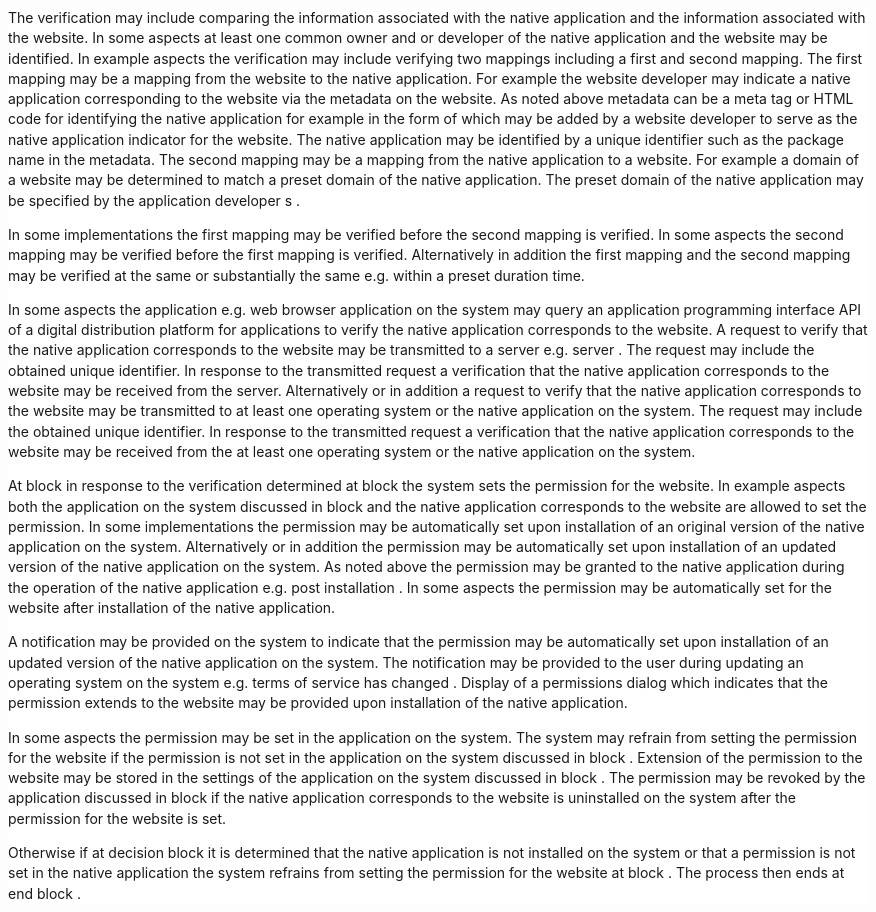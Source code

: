The verification may include comparing the information associated with the native application and the information associated with the website. In some aspects at least one common owner and or developer of the native application and the website may be identified. In example aspects the verification may include verifying two mappings including a first and second mapping. The first mapping may be a mapping from the website to the native application. For example the website developer may indicate a native application corresponding to the website via the metadata on the website. As noted above metadata can be a meta tag or HTML code for identifying the native application for example in the form of which may be added by a website developer to serve as the native application indicator for the website. The native application may be identified by a unique identifier such as the package name in the metadata. The second mapping may be a mapping from the native application to a website. For example a domain of a website may be determined to match a preset domain of the native application. The preset domain of the native application may be specified by the application developer s .

In some implementations the first mapping may be verified before the second mapping is verified. In some aspects the second mapping may be verified before the first mapping is verified. Alternatively in addition the first mapping and the second mapping may be verified at the same or substantially the same e.g. within a preset duration time.

In some aspects the application e.g. web browser application on the system may query an application programming interface API of a digital distribution platform for applications to verify the native application corresponds to the website. A request to verify that the native application corresponds to the website may be transmitted to a server e.g. server . The request may include the obtained unique identifier. In response to the transmitted request a verification that the native application corresponds to the website may be received from the server. Alternatively or in addition a request to verify that the native application corresponds to the website may be transmitted to at least one operating system or the native application on the system. The request may include the obtained unique identifier. In response to the transmitted request a verification that the native application corresponds to the website may be received from the at least one operating system or the native application on the system.

At block in response to the verification determined at block the system sets the permission for the website. In example aspects both the application on the system discussed in block and the native application corresponds to the website are allowed to set the permission. In some implementations the permission may be automatically set upon installation of an original version of the native application on the system. Alternatively or in addition the permission may be automatically set upon installation of an updated version of the native application on the system. As noted above the permission may be granted to the native application during the operation of the native application e.g. post installation . In some aspects the permission may be automatically set for the website after installation of the native application.

A notification may be provided on the system to indicate that the permission may be automatically set upon installation of an updated version of the native application on the system. The notification may be provided to the user during updating an operating system on the system e.g. terms of service has changed . Display of a permissions dialog which indicates that the permission extends to the website may be provided upon installation of the native application.

In some aspects the permission may be set in the application on the system. The system may refrain from setting the permission for the website if the permission is not set in the application on the system discussed in block . Extension of the permission to the website may be stored in the settings of the application on the system discussed in block . The permission may be revoked by the application discussed in block if the native application corresponds to the website is uninstalled on the system after the permission for the website is set.

Otherwise if at decision block it is determined that the native application is not installed on the system or that a permission is not set in the native application the system refrains from setting the permission for the website at block . The process then ends at end block .

